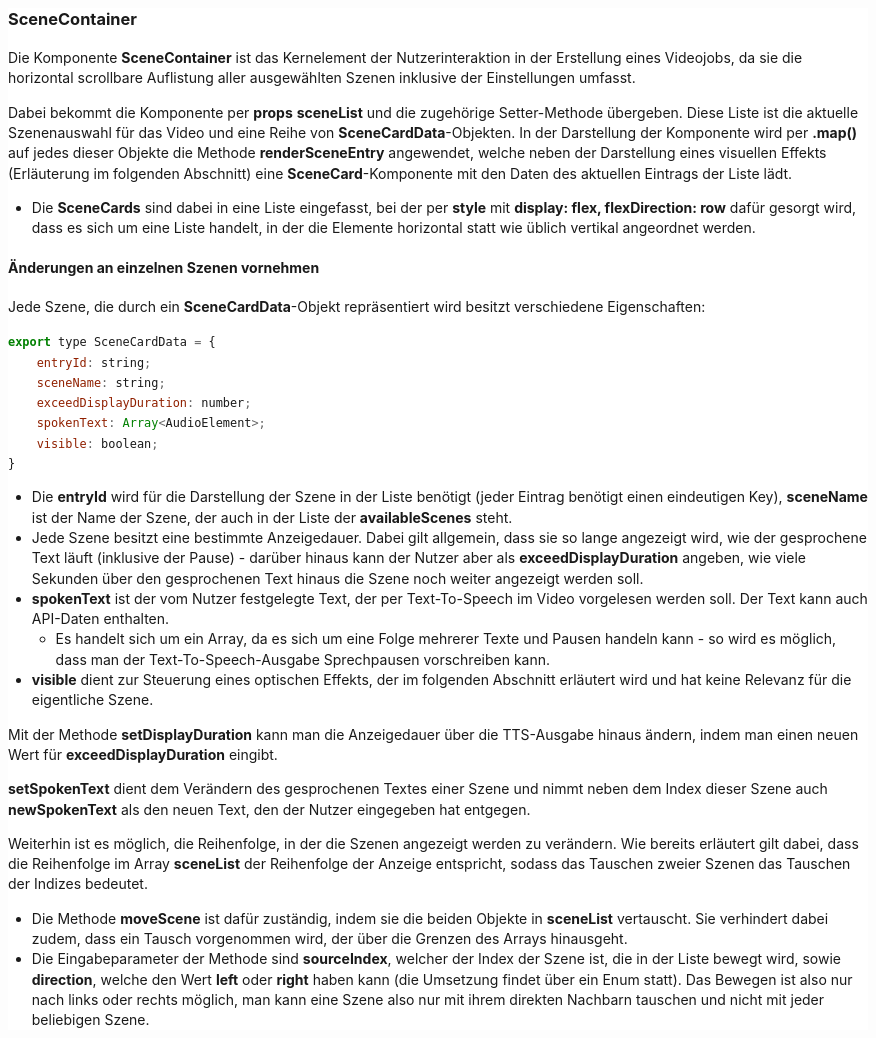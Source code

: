 ### **SceneContainer**
Die Komponente **SceneContainer** ist das Kernelement der Nutzerinteraktion in der Erstellung eines Videojobs, da sie die horizontal scrollbare Auflistung aller ausgewählten Szenen inklusive der Einstellungen umfasst.

Dabei bekommt die Komponente per **props** **sceneList** und die zugehörige Setter-Methode übergeben. Diese Liste ist die aktuelle Szenenauswahl für das Video und eine Reihe von **SceneCardData**-Objekten. In der Darstellung der Komponente wird per **.map()** auf jedes dieser Objekte die Methode **renderSceneEntry** angewendet, welche neben der Darstellung eines visuellen Effekts (Erläuterung im folgenden Abschnitt) eine **SceneCard**-Komponente mit den Daten des aktuellen Eintrags der Liste lädt.
* Die **SceneCards** sind dabei in eine Liste eingefasst, bei der per **style** mit **display: flex, flexDirection: row** dafür gesorgt wird, dass es sich um eine Liste handelt, in der die Elemente horizontal statt wie üblich vertikal angeordnet werden.

#### **Änderungen an einzelnen Szenen vornehmen**
Jede Szene, die durch ein **SceneCardData**-Objekt repräsentiert wird besitzt verschiedene Eigenschaften:
```javascript
export type SceneCardData = {
    entryId: string;
    sceneName: string;
    exceedDisplayDuration: number;
    spokenText: Array<AudioElement>;
    visible: boolean;
}
```
* Die **entryId** wird für die Darstellung der Szene in der Liste benötigt (jeder Eintrag benötigt einen eindeutigen Key), **sceneName** ist der Name der Szene, der auch in der Liste der **availableScenes** steht.
* Jede Szene besitzt eine bestimmte Anzeigedauer. Dabei gilt allgemein, dass sie so lange angezeigt wird, wie der gesprochene Text läuft (inklusive der Pause) - darüber hinaus kann der Nutzer aber als **exceedDisplayDuration** angeben, wie viele Sekunden über den gesprochenen Text hinaus die Szene noch weiter angezeigt werden soll.
* **spokenText** ist der vom Nutzer festgelegte Text, der per Text-To-Speech im Video vorgelesen werden soll. Der Text kann auch API-Daten enthalten.
    * Es handelt sich um ein Array, da es sich um eine Folge mehrerer Texte und Pausen handeln kann - so wird es möglich, dass man der Text-To-Speech-Ausgabe Sprechpausen vorschreiben kann.
* **visible** dient zur Steuerung eines optischen Effekts, der im folgenden Abschnitt erläutert wird und hat keine Relevanz für die eigentliche Szene.

Mit der Methode **setDisplayDuration** kann man die Anzeigedauer über die TTS-Ausgabe hinaus ändern, indem man einen neuen Wert für  **exceedDisplayDuration** eingibt.

**setSpokenText** dient dem Verändern des gesprochenen Textes einer Szene und nimmt neben dem Index dieser Szene auch **newSpokenText** als den neuen Text, den der Nutzer eingegeben hat entgegen.

Weiterhin ist es möglich, die Reihenfolge, in der die Szenen angezeigt werden zu verändern. Wie bereits erläutert gilt dabei, dass die Reihenfolge im Array **sceneList** der Reihenfolge der Anzeige entspricht, sodass das Tauschen zweier Szenen das Tauschen der Indizes bedeutet.
* Die Methode **moveScene** ist dafür zuständig, indem sie die beiden Objekte in **sceneList** vertauscht. Sie verhindert dabei zudem, dass ein Tausch vorgenommen wird, der über die Grenzen des Arrays hinausgeht.
* Die Eingabeparameter der Methode sind **sourceIndex**, welcher der Index der Szene ist, die in der Liste bewegt wird, sowie **direction**, welche den Wert **left** oder **right** haben kann (die Umsetzung findet über ein Enum statt). Das Bewegen ist also nur nach links oder rechts möglich, man kann eine Szene also nur mit ihrem direkten Nachbarn tauschen und nicht mit jeder beliebigen Szene.
